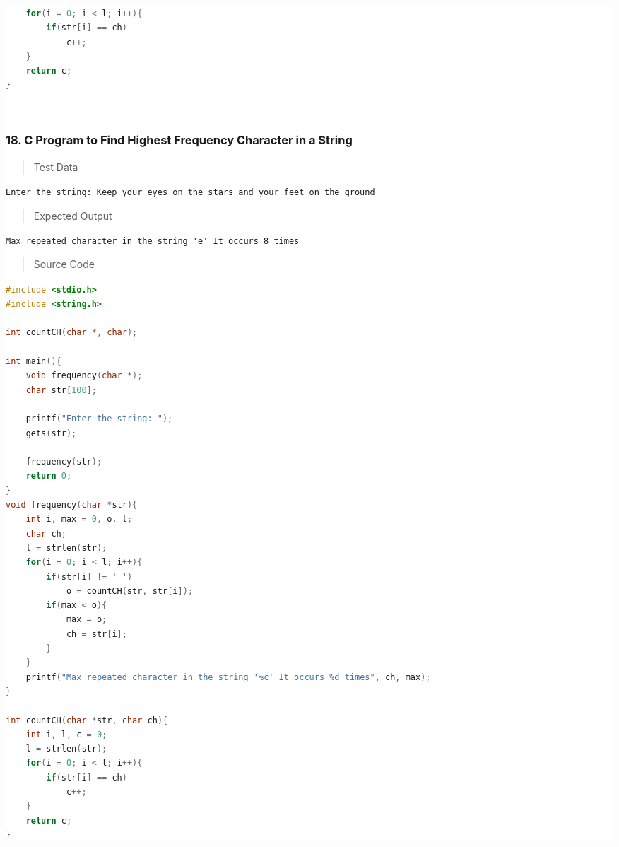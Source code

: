 ```c
    for(i = 0; i < l; i++){
        if(str[i] == ch)
            c++;
    }
    return c;
}
```

<br>

### 18. C Program to Find Highest Frequency Character in a String

> Test Data

    Enter the string: Keep your eyes on the stars and your feet on the ground
    
> Expected Output

    Max repeated character in the string 'e' It occurs 8 times

> Source Code

```c
#include <stdio.h>
#include <string.h>

int countCH(char *, char);

int main(){
    void frequency(char *);
    char str[100];

    printf("Enter the string: ");
    gets(str);

    frequency(str);
    return 0;
}
void frequency(char *str){
    int i, max = 0, o, l;
    char ch;
    l = strlen(str);
    for(i = 0; i < l; i++){
        if(str[i] != ' ')
            o = countCH(str, str[i]);
        if(max < o){
            max = o;
            ch = str[i];
        }
    }
    printf("Max repeated character in the string '%c' It occurs %d times", ch, max);
}

int countCH(char *str, char ch){
    int i, l, c = 0;
    l = strlen(str);
    for(i = 0; i < l; i++){
        if(str[i] == ch)
            c++;
    }
    return c;
}
```
